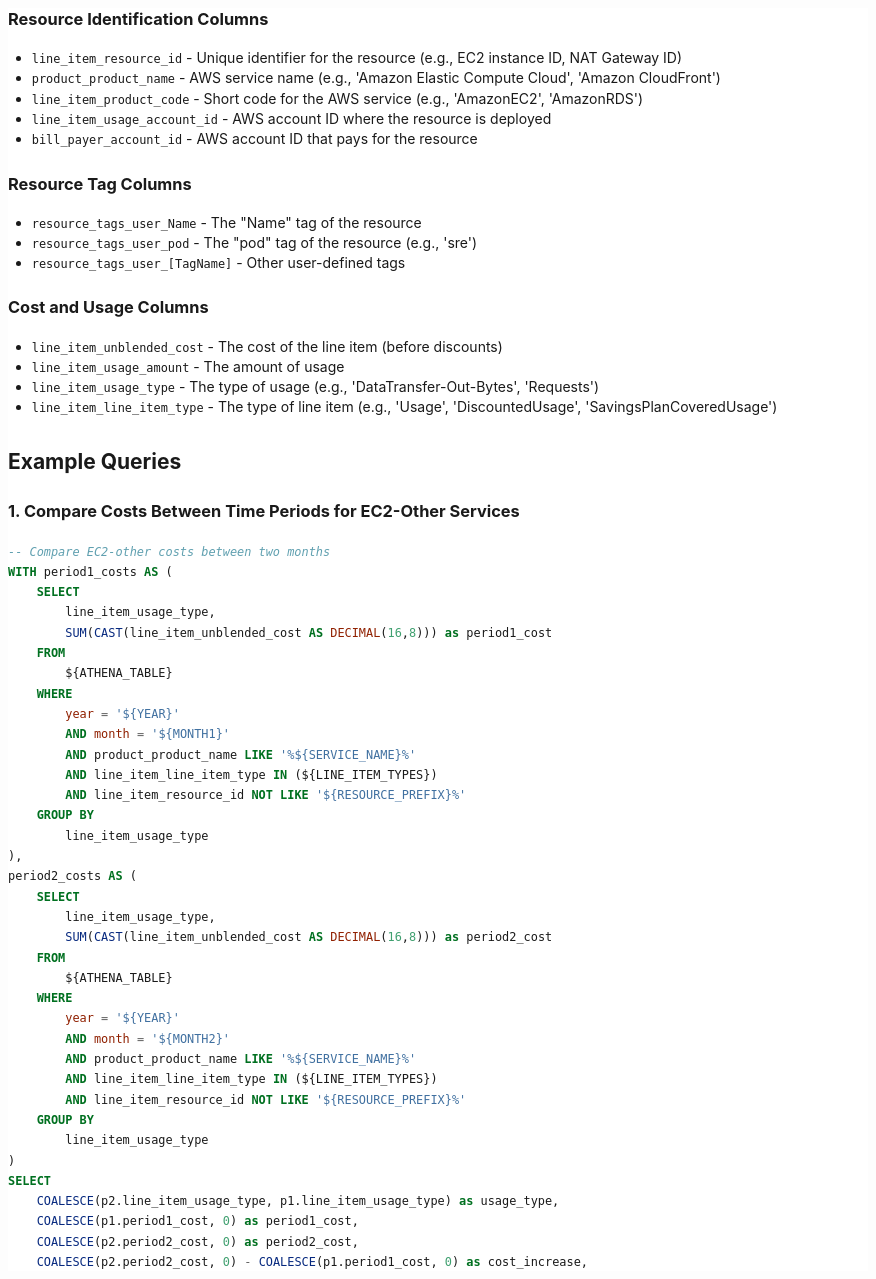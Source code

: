 ### Resource Identification Columns
- `line_item_resource_id` - Unique identifier for the resource (e.g., EC2 instance ID, NAT Gateway ID)
- `product_product_name` - AWS service name (e.g., 'Amazon Elastic Compute Cloud', 'Amazon CloudFront')
- `line_item_product_code` - Short code for the AWS service (e.g., 'AmazonEC2', 'AmazonRDS')
- `line_item_usage_account_id` - AWS account ID where the resource is deployed
- `bill_payer_account_id` - AWS account ID that pays for the resource

### Resource Tag Columns
- `resource_tags_user_Name` - The "Name" tag of the resource
- `resource_tags_user_pod` - The "pod" tag of the resource (e.g., 'sre')
- `resource_tags_user_[TagName]` - Other user-defined tags

### Cost and Usage Columns
- `line_item_unblended_cost` - The cost of the line item (before discounts)
- `line_item_usage_amount` - The amount of usage
- `line_item_usage_type` - The type of usage (e.g., 'DataTransfer-Out-Bytes', 'Requests')
- `line_item_line_item_type` - The type of line item (e.g., 'Usage', 'DiscountedUsage', 'SavingsPlanCoveredUsage')

## Example Queries

### 1. Compare Costs Between Time Periods for EC2-Other Services
```sql
-- Compare EC2-other costs between two months
WITH period1_costs AS (
    SELECT 
        line_item_usage_type, 
        SUM(CAST(line_item_unblended_cost AS DECIMAL(16,8))) as period1_cost 
    FROM 
        ${ATHENA_TABLE}
    WHERE 
        year = '${YEAR}' 
        AND month = '${MONTH1}' 
        AND product_product_name LIKE '%${SERVICE_NAME}%' 
        AND line_item_line_item_type IN (${LINE_ITEM_TYPES})
        AND line_item_resource_id NOT LIKE '${RESOURCE_PREFIX}%'
    GROUP BY 
        line_item_usage_type
), 
period2_costs AS (
    SELECT 
        line_item_usage_type, 
        SUM(CAST(line_item_unblended_cost AS DECIMAL(16,8))) as period2_cost 
    FROM 
        ${ATHENA_TABLE}
    WHERE 
        year = '${YEAR}' 
        AND month = '${MONTH2}' 
        AND product_product_name LIKE '%${SERVICE_NAME}%' 
        AND line_item_line_item_type IN (${LINE_ITEM_TYPES})
        AND line_item_resource_id NOT LIKE '${RESOURCE_PREFIX}%'
    GROUP BY 
        line_item_usage_type
) 
SELECT 
    COALESCE(p2.line_item_usage_type, p1.line_item_usage_type) as usage_type, 
    COALESCE(p1.period1_cost, 0) as period1_cost, 
    COALESCE(p2.period2_cost, 0) as period2_cost, 
    COALESCE(p2.period2_cost, 0) - COALESCE(p1.period1_cost, 0) as cost_increase, 
```